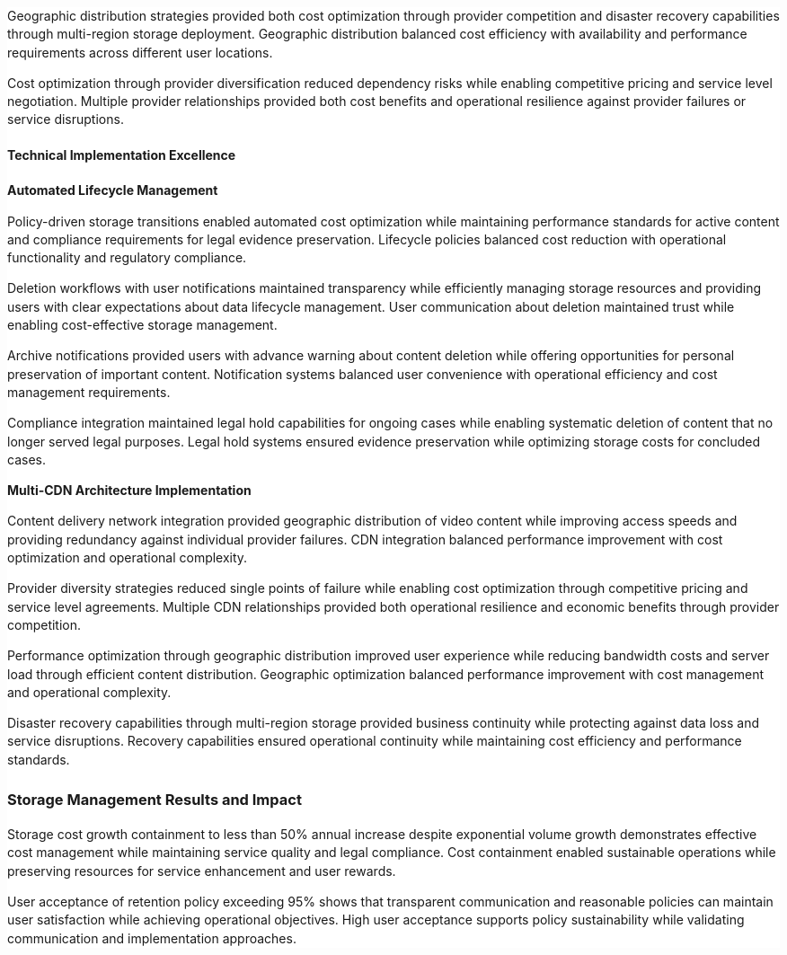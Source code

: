 Geographic distribution strategies provided both cost optimization through provider competition and disaster recovery capabilities through multi-region storage deployment. Geographic distribution balanced cost efficiency with availability and performance requirements across different user locations.

Cost optimization through provider diversification reduced dependency risks while enabling competitive pricing and service level negotiation. Multiple provider relationships provided both cost benefits and operational resilience against provider failures or service disruptions.

#### Technical Implementation Excellence

**Automated Lifecycle Management**

Policy-driven storage transitions enabled automated cost optimization while maintaining performance standards for active content and compliance requirements for legal evidence preservation. Lifecycle policies balanced cost reduction with operational functionality and regulatory compliance.

Deletion workflows with user notifications maintained transparency while efficiently managing storage resources and providing users with clear expectations about data lifecycle management. User communication about deletion maintained trust while enabling cost-effective storage management.

Archive notifications provided users with advance warning about content deletion while offering opportunities for personal preservation of important content. Notification systems balanced user convenience with operational efficiency and cost management requirements.

Compliance integration maintained legal hold capabilities for ongoing cases while enabling systematic deletion of content that no longer served legal purposes. Legal hold systems ensured evidence preservation while optimizing storage costs for concluded cases.

**Multi-CDN Architecture Implementation**

Content delivery network integration provided geographic distribution of video content while improving access speeds and providing redundancy against individual provider failures. CDN integration balanced performance improvement with cost optimization and operational complexity.

Provider diversity strategies reduced single points of failure while enabling cost optimization through competitive pricing and service level agreements. Multiple CDN relationships provided both operational resilience and economic benefits through provider competition.

Performance optimization through geographic distribution improved user experience while reducing bandwidth costs and server load through efficient content distribution. Geographic optimization balanced performance improvement with cost management and operational complexity.

Disaster recovery capabilities through multi-region storage provided business continuity while protecting against data loss and service disruptions. Recovery capabilities ensured operational continuity while maintaining cost efficiency and performance standards.

### Storage Management Results and Impact

Storage cost growth containment to less than 50% annual increase despite exponential volume growth demonstrates effective cost management while maintaining service quality and legal compliance. Cost containment enabled sustainable operations while preserving resources for service enhancement and user rewards.

User acceptance of retention policy exceeding 95% shows that transparent communication and reasonable policies can maintain user satisfaction while achieving operational objectives. High user acceptance supports policy sustainability while validating communication and implementation approaches.
